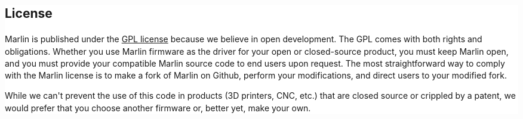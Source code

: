## License

Marlin is published under the [GPL license](/LICENSE) because we believe in open development. The GPL comes with both rights and obligations. Whether you use Marlin firmware as the driver for your open or closed-source product, you must keep Marlin open, and you must provide your compatible Marlin source code to end users upon request. The most straightforward way to comply with the Marlin license is to make a fork of Marlin on Github, perform your modifications, and direct users to your modified fork.

While we can't prevent the use of this code in products (3D printers, CNC, etc.) that are closed source or crippled by a patent, we would prefer that you choose another firmware or, better yet, make your own.